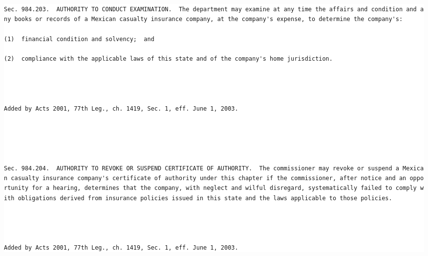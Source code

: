     
    
    
    
    Sec. 984.203.  AUTHORITY TO CONDUCT EXAMINATION.  The department may examine at any time the affairs and condition and any books or records of a Mexican casualty insurance company, at the company's expense, to determine the company's:
    
    (1)  financial condition and solvency;  and
    
    (2)  compliance with the applicable laws of this state and of the company's home jurisdiction.
    
    
    
    
    Added by Acts 2001, 77th Leg., ch. 1419, Sec. 1, eff. June 1, 2003.
    
    
    
    
    
    Sec. 984.204.  AUTHORITY TO REVOKE OR SUSPEND CERTIFICATE OF AUTHORITY.  The commissioner may revoke or suspend a Mexican casualty insurance company's certificate of authority under this chapter if the commissioner, after notice and an opportunity for a hearing, determines that the company, with neglect and wilful disregard, systematically failed to comply with obligations derived from insurance policies issued in this state and the laws applicable to those policies.
    
    
    
    
    Added by Acts 2001, 77th Leg., ch. 1419, Sec. 1, eff. June 1, 2003.
    
    
    
    
    				
